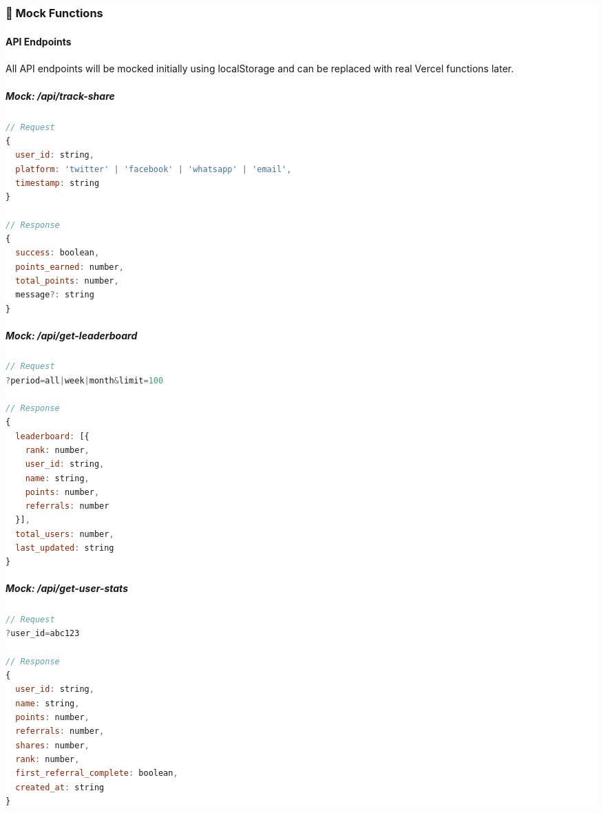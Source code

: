 ### 🔄 Mock Functions

#### API Endpoints
All API endpoints will be mocked initially using localStorage and can be replaced with real Vercel functions later.

##### Mock: /api/track-share
```javascript
// Request
{
  user_id: string,
  platform: 'twitter' | 'facebook' | 'whatsapp' | 'email',
  timestamp: string
}

// Response
{
  success: boolean,
  points_earned: number,
  total_points: number,
  message?: string
}
```

##### Mock: /api/get-leaderboard
```javascript
// Request
?period=all|week|month&limit=100

// Response
{
  leaderboard: [{
    rank: number,
    user_id: string,
    name: string,
    points: number,
    referrals: number
  }],
  total_users: number,
  last_updated: string
}
```

##### Mock: /api/get-user-stats
```javascript
// Request
?user_id=abc123

// Response
{
  user_id: string,
  name: string,
  points: number,
  referrals: number,
  shares: number,
  rank: number,
  first_referral_complete: boolean,
  created_at: string
}
```
